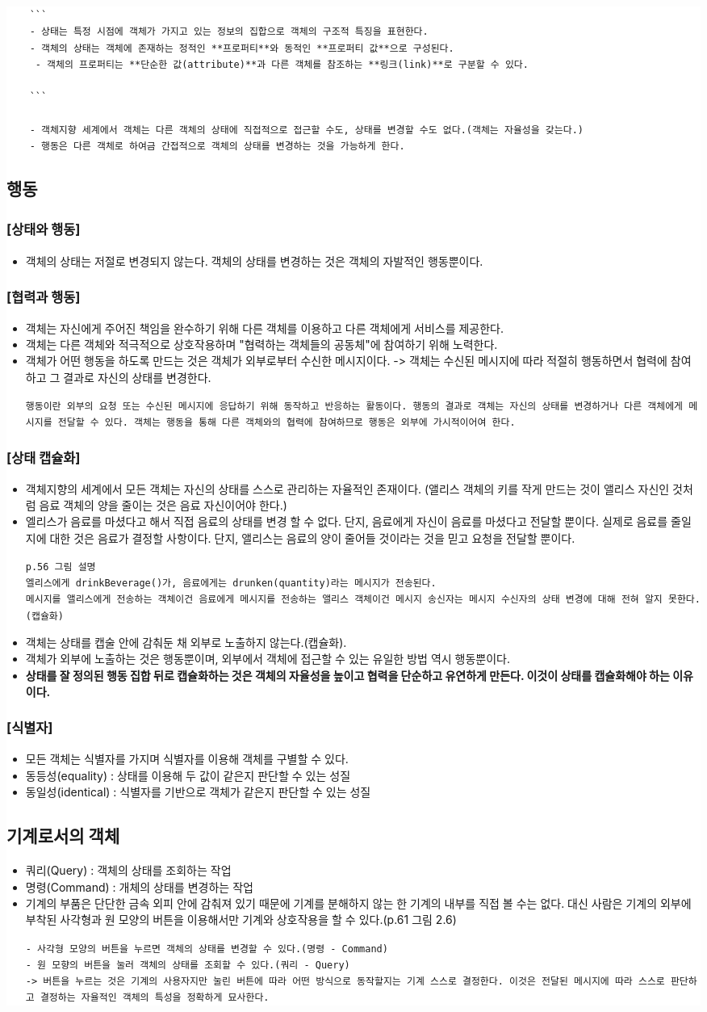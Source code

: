         ```
        - 상태는 특정 시점에 객체가 가지고 있는 정보의 집합으로 객체의 구조적 특징을 표현한다.
        - 객체의 상태는 객체에 존재하는 정적인 **프로퍼티**와 동적인 **프로퍼티 값**으로 구성된다.
         - 객체의 프로퍼티는 **단순한 값(attribute)**과 다른 객체를 참조하는 **링크(link)**로 구분할 수 있다.

        ```

        - 객체지향 세계에서 객체는 다른 객체의 상태에 직접적으로 접근할 수도, 상태를 변경할 수도 없다.(객체는 자율성을 갖는다.)
        - 행동은 다른 객체로 하여금 간접적으로 객체의 상태를 변경하는 것을 가능하게 한다.


## 행동
### [상태와 행동]
- 객체의 상태는 저절로 변경되지 않는다. 객체의 상태를 변경하는 것은 객체의 자발적인 행동뿐이다.
### [협력과 행동]
 - 객체는 자신에게 주어진 책임을 완수하기 위해 다른 객체를 이용하고 다른 객체에게 서비스를 제공한다.
  - 객체는 다른 객체와 적극적으로 상호작용하며 "협력하는 객체들의 공동체"에 참여하기 위해 노력한다.
  - 객체가 어떤 행동을 하도록 만드는 것은 객체가 외부로부터 수신한 메시지이다. -> 객체는 수신된 메시지에 따라 적절히 행동하면서 협력에 참여하고 그 결과로 자신의 상태를 변경한다.
    ```
    행동이란 외부의 요청 또는 수신된 메시지에 응답하기 위해 동작하고 반응하는 활동이다. 행동의 결과로 객체는 자신의 상태를 변경하거나 다른 객체에게 메시지를 전달할 수 있다. 객체는 행동을 통해 다른 객체와의 협력에 참여하므로 행동은 외부에 가시적이어여 한다.
    ```
### [상태 캡슐화]
 - 객체지향의 세계에서 모든 객체는 자신의 상태를 스스로 관리하는 자율적인 존재이다. (앨리스 객체의 키를 작게 만드는 것이 앨리스 자신인 것처럼 음료 객체의 양을 줄이는 것은 음료 자신이어야 한다.)
 - 엘리스가 음료를 마셨다고 해서 직접 음료의 상태를 변경 할 수 없다. 단지, 음료에게 자신이 음료를 마셨다고 전달할 뿐이다. 실제로 음료를 줄일지에 대한 것은 음료가 결정할 사항이다. 단지, 앨리스는 음료의 양이 줄어들 것이라는 것을 믿고 요청을 전달할 뿐이다.
    ```
    p.56 그림 설명
    엘리스에게 drinkBeverage()가, 음료에게는 drunken(quantity)라는 메시지가 전송된다.
    메시지를 앨리스에게 전송하는 객체이건 음료에게 메시지를 전송하는 앨리스 객체이건 메시지 송신자는 메시지 수신자의 상태 변경에 대해 전혀 알지 못한다.(캡슐화)
    ```
 - 객체는 상태를 캡술 안에 감춰둔 채 외부로 노출하지 않는다.(캡슐화).
 - 객체가 외부에 노출하는 것은 행동뿐이며, 외부에서 객체에 접근할 수 있는 유일한 방법 역시 행동뿐이다.
 - **상태를 잘 정의된 행동 집합 뒤로 캡슐화하는 것은 객체의 자율성을 높이고 협력을 단순하고 유연하게 만든다. 이것이 상태를 캡슐화해야 하는 이유이다.**

 ### [식별자]
 - 모든 객체는 식별자를 가지며 식별자를 이용해 객체를 구별할 수 있다.
 - 동등성(equality) : 상태를 이용해 두 값이 같은지 판단할 수 있는 성질
 - 동일성(identical) : 식별자를 기반으로 객체가 같은지 판단할 수 있는 성질

   


## 기계로서의 객체
- 쿼리(Query) : 객체의 상태를 조회하는 작업
- 명령(Command) : 개체의 상태를 변경하는 작업
- 기계의 부품은 단단한 금속 외피 안에 감춰져 있기 때문에 기계를 분해하지 않는 한 기계의 내부를 직접 볼 수는 없다. 대신 사람은 기계의 외부에 부착된 사각형과 원 모양의 버튼을 이용해서만 기계와 상호작용을 할 수 있다.(p.61 그림 2.6)
    ```
    - 사각형 모양의 버튼을 누르면 객체의 상태를 변경할 수 있다.(명령 - Command)
    - 원 모향의 버튼을 눌러 객체의 상태를 조회할 수 있다.(쿼리 - Query)
    -> 버튼을 누르는 것은 기계의 사용자지만 눌린 버튼에 따라 어떤 방식으로 동작할지는 기계 스스로 결정한다. 이것은 전달된 메시지에 따라 스스로 판단하고 결정하는 자율적인 객체의 특성을 정확하게 묘사한다.
